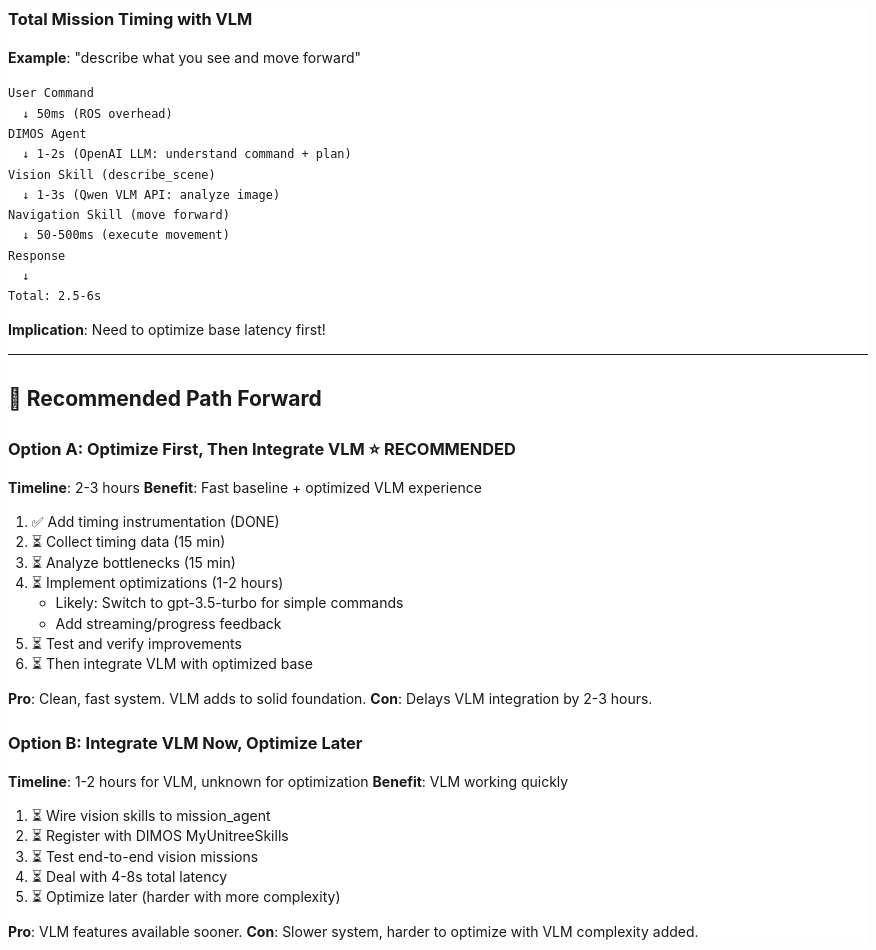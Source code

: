 ### Total Mission Timing with VLM

**Example**: "describe what you see and move forward"

```
User Command
  ↓ 50ms (ROS overhead)
DIMOS Agent
  ↓ 1-2s (OpenAI LLM: understand command + plan)
Vision Skill (describe_scene)
  ↓ 1-3s (Qwen VLM API: analyze image)
Navigation Skill (move forward)
  ↓ 50-500ms (execute movement)
Response
  ↓
Total: 2.5-6s
```

**Implication**: Need to optimize base latency first!

---

## 🚀 Recommended Path Forward

### Option A: Optimize First, Then Integrate VLM ⭐ RECOMMENDED
**Timeline**: 2-3 hours
**Benefit**: Fast baseline + optimized VLM experience

1. ✅ Add timing instrumentation (DONE)
2. ⏳ Collect timing data (15 min)
3. ⏳ Analyze bottlenecks (15 min)
4. ⏳ Implement optimizations (1-2 hours)
   - Likely: Switch to gpt-3.5-turbo for simple commands
   - Add streaming/progress feedback
5. ⏳ Test and verify improvements
6. ⏳ Then integrate VLM with optimized base

**Pro**: Clean, fast system. VLM adds to solid foundation.
**Con**: Delays VLM integration by 2-3 hours.

### Option B: Integrate VLM Now, Optimize Later
**Timeline**: 1-2 hours for VLM, unknown for optimization
**Benefit**: VLM working quickly

1. ⏳ Wire vision skills to mission_agent
2. ⏳ Register with DIMOS MyUnitreeSkills
3. ⏳ Test end-to-end vision missions
4. ⏳ Deal with 4-8s total latency
5. ⏳ Optimize later (harder with more complexity)

**Pro**: VLM features available sooner.
**Con**: Slower system, harder to optimize with VLM complexity added.
